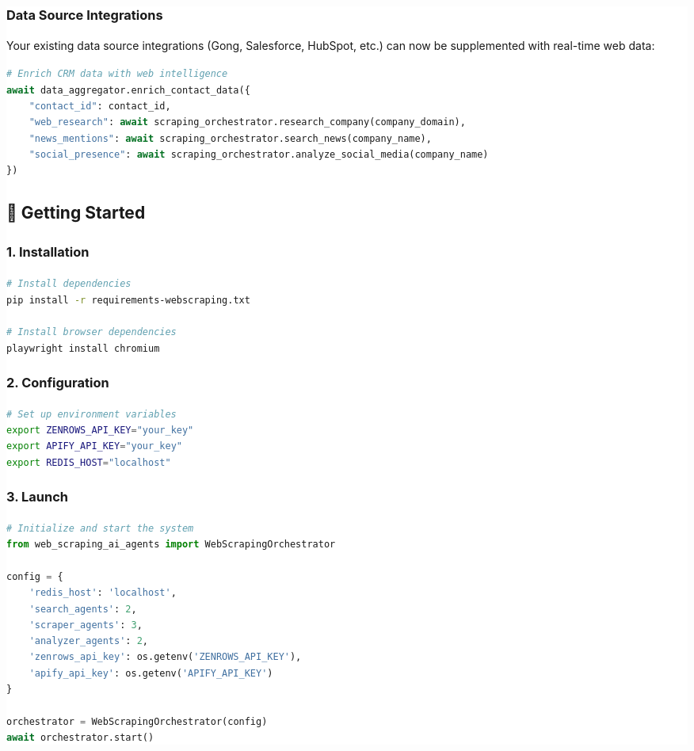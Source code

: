 ### Data Source Integrations
Your existing data source integrations (Gong, Salesforce, HubSpot, etc.) can now be supplemented with real-time web data:

```python
# Enrich CRM data with web intelligence
await data_aggregator.enrich_contact_data({
    "contact_id": contact_id,
    "web_research": await scraping_orchestrator.research_company(company_domain),
    "news_mentions": await scraping_orchestrator.search_news(company_name),
    "social_presence": await scraping_orchestrator.analyze_social_media(company_name)
})
```

## 🚀 Getting Started

### 1. Installation
```bash
# Install dependencies
pip install -r requirements-webscraping.txt

# Install browser dependencies
playwright install chromium
```

### 2. Configuration
```bash
# Set up environment variables
export ZENROWS_API_KEY="your_key"
export APIFY_API_KEY="your_key" 
export REDIS_HOST="localhost"
```

### 3. Launch
```python
# Initialize and start the system
from web_scraping_ai_agents import WebScrapingOrchestrator

config = {
    'redis_host': 'localhost',
    'search_agents': 2,
    'scraper_agents': 3,
    'analyzer_agents': 2,
    'zenrows_api_key': os.getenv('ZENROWS_API_KEY'),
    'apify_api_key': os.getenv('APIFY_API_KEY')
}

orchestrator = WebScrapingOrchestrator(config)
await orchestrator.start()
```
